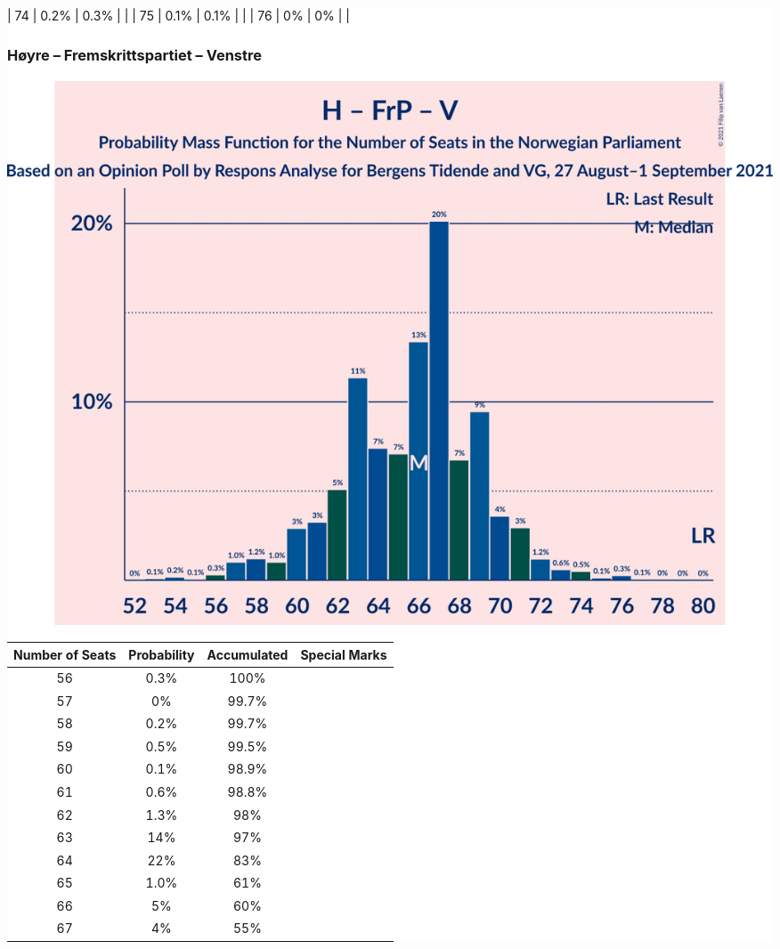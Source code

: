 | 74 | 0.2% | 0.3% |  |
| 75 | 0.1% | 0.1% |  |
| 76 | 0% | 0% |  |

### Høyre – Fremskrittspartiet – Venstre

![Graph with seats probability mass function not yet produced](2021-09-01-ResponsAnalyse-coalitions-seats-pmf-h–frp–v.png "Seats Probability Mass Function")

| Number of Seats | Probability | Accumulated | Special Marks |
|:---------------:|:-----------:|:-----------:|:-------------:|
| 56 | 0.3% | 100% |  |
| 57 | 0% | 99.7% |  |
| 58 | 0.2% | 99.7% |  |
| 59 | 0.5% | 99.5% |  |
| 60 | 0.1% | 98.9% |  |
| 61 | 0.6% | 98.8% |  |
| 62 | 1.3% | 98% |  |
| 63 | 14% | 97% |  |
| 64 | 22% | 83% |  |
| 65 | 1.0% | 61% |  |
| 66 | 5% | 60% |  |
| 67 | 4% | 55% |  |